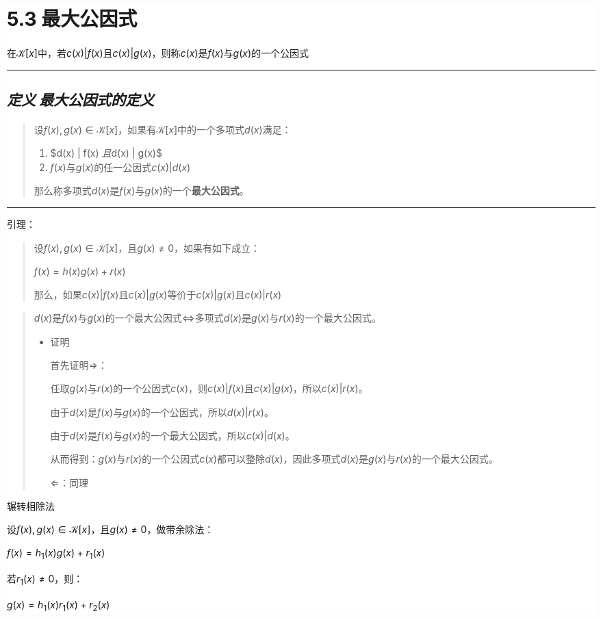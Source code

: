  

# 5.3 最大公因式

在$\mathcal K[x]$﻿中，若$c(x) | f(x)$﻿且$c(x) | g(x)$﻿，则称$c(x)$﻿是$f(x)$﻿与$g(x)$﻿的一个公因式

---

## _**定义 最大公因式的定义**_

> 设$f(x) , g(x) \in \mathcal K[x]$﻿，如果有$\mathcal K[x]$﻿中的一个多项式$d(x)$﻿满足：
> 
> 1. $d(x) | f(x) $﻿且$d(x) | g(x)$﻿
> 2. $f(x)$﻿与$g(x)$﻿的任一公因式$c(x) | d(x)$﻿
> 
> 那么称多项式$d(x)$﻿是$f(x)$﻿与$g(x)$﻿的一个**最大公因式**。

---

引理：

> 设$f(x), g(x) \in \mathcal K[x]$﻿，且$g(x) \not = 0$﻿，如果有如下成立：
> 
> $f(x) = h(x) g(x) + r(x)$
> 
> 那么，如果$c(x) | f(x)$﻿且$c(x) | g(x)$﻿等价于$c(x) | g(x)$﻿且$c(x) | r(x)$﻿

> $d(x)$﻿是$f(x)$﻿与$g(x)$﻿的一个最大公因式$\Leftrightarrow$﻿多项式$d(x)$﻿是$g(x)$﻿与$r(x)$﻿的一个最大公因式。
> 
> - 证明
>     
>     首先证明$\Rightarrow$﻿：
>     
>     任取$g(x)$﻿与$r(x)$﻿的一个公因式$c(x)$﻿，则$c(x)| f(x)$﻿且$c(x) | g(x)$﻿，所以$c(x) | r(x)$﻿。
>     
>     由于$d(x)$﻿是$f(x)$﻿与$g(x)$﻿的一个公因式，所以$d(x) | r(x)$﻿。
>     
>     由于$d(x)$﻿是$f(x)$﻿与$g(x)$﻿的一个最大公因式，所以$c(x) | d(x)$﻿。
>     
>     从而得到：$g(x)$﻿与$r(x)$﻿的一个公因式$c(x)$﻿都可以整除$d(x)$﻿，因此多项式$d(x)$﻿是$g(x)$﻿与$r(x)$﻿的一个最大公因式。
>     
>     $\Leftarrow$﻿：同理
>     

  

辗转相除法

设$f(x), g(x)\in \mathcal K [x]$﻿，且$g(x) \not = 0$﻿，做带余除法：

$f(x) = h_1 (x) g(x) + r_1(x)$

若$r_1(x) \not = 0$﻿，则：

$g(x) = h_1(x) r_1(x) + r_2(x)$
